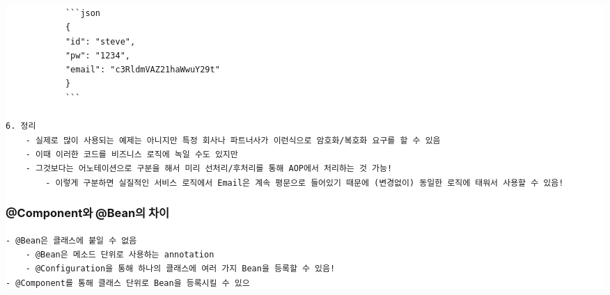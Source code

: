                 ```json
                {
                "id": "steve",
                "pw": "1234",
                "email": "c3RldmVAZ21haWwuY29t"
                }
                ```
    
    6. 정리
        - 실제로 많이 사용되는 예제는 아니지만 특정 회사나 파트너사가 이런식으로 암호화/복호화 요구를 할 수 있음
        - 이때 이러한 코드를 비즈니스 로직에 녹일 수도 있지만 
        - 그것보다는 어노테이션으로 구분을 해서 미리 선처리/후처리를 통해 AOP에서 처리하는 것 가능!
            - 이렇게 구분하면 실질적인 서비스 로직에서 Email은 계속 평문으로 들어있기 때문에 (변경없이) 동일한 로직에 태워서 사용할 수 있음!


### @Component와 @Bean의 차이

    - @Bean은 클래스에 붙일 수 없음
        - @Bean은 메소드 단위로 사용하는 annotation
        - @Configuration을 통해 하나의 클래스에 여러 가지 Bean을 등록할 수 있음!
    - @Component를 통해 클래스 단위로 Bean을 등록시킬 수 있으